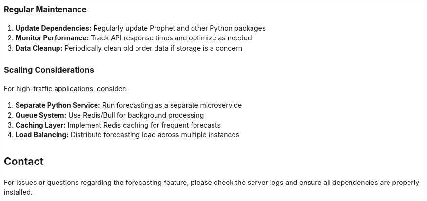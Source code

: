 ### Regular Maintenance

1. **Update Dependencies:** Regularly update Prophet and other Python packages
2. **Monitor Performance:** Track API response times and optimize as needed
3. **Data Cleanup:** Periodically clean old order data if storage is a concern

### Scaling Considerations

For high-traffic applications, consider:

1. **Separate Python Service:** Run forecasting as a separate microservice
2. **Queue System:** Use Redis/Bull for background processing
3. **Caching Layer:** Implement Redis caching for frequent forecasts
4. **Load Balancing:** Distribute forecasting load across multiple instances

## Contact

For issues or questions regarding the forecasting feature, please check the server logs and ensure all dependencies are properly installed.
